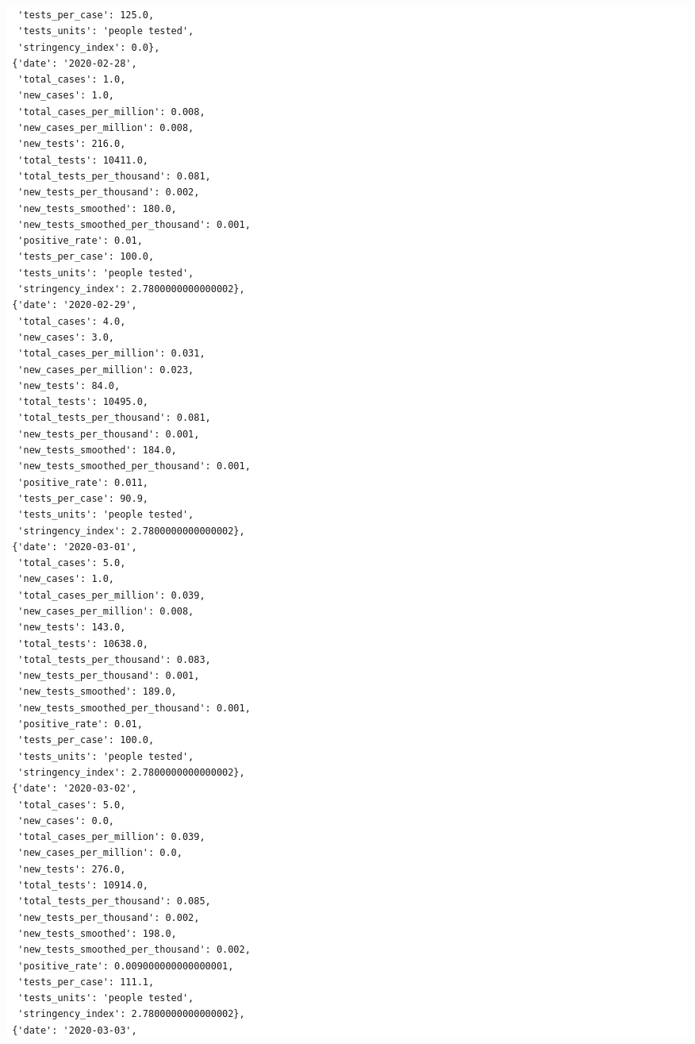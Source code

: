       'tests_per_case': 125.0,
      'tests_units': 'people tested',
      'stringency_index': 0.0},
     {'date': '2020-02-28',
      'total_cases': 1.0,
      'new_cases': 1.0,
      'total_cases_per_million': 0.008,
      'new_cases_per_million': 0.008,
      'new_tests': 216.0,
      'total_tests': 10411.0,
      'total_tests_per_thousand': 0.081,
      'new_tests_per_thousand': 0.002,
      'new_tests_smoothed': 180.0,
      'new_tests_smoothed_per_thousand': 0.001,
      'positive_rate': 0.01,
      'tests_per_case': 100.0,
      'tests_units': 'people tested',
      'stringency_index': 2.7800000000000002},
     {'date': '2020-02-29',
      'total_cases': 4.0,
      'new_cases': 3.0,
      'total_cases_per_million': 0.031,
      'new_cases_per_million': 0.023,
      'new_tests': 84.0,
      'total_tests': 10495.0,
      'total_tests_per_thousand': 0.081,
      'new_tests_per_thousand': 0.001,
      'new_tests_smoothed': 184.0,
      'new_tests_smoothed_per_thousand': 0.001,
      'positive_rate': 0.011,
      'tests_per_case': 90.9,
      'tests_units': 'people tested',
      'stringency_index': 2.7800000000000002},
     {'date': '2020-03-01',
      'total_cases': 5.0,
      'new_cases': 1.0,
      'total_cases_per_million': 0.039,
      'new_cases_per_million': 0.008,
      'new_tests': 143.0,
      'total_tests': 10638.0,
      'total_tests_per_thousand': 0.083,
      'new_tests_per_thousand': 0.001,
      'new_tests_smoothed': 189.0,
      'new_tests_smoothed_per_thousand': 0.001,
      'positive_rate': 0.01,
      'tests_per_case': 100.0,
      'tests_units': 'people tested',
      'stringency_index': 2.7800000000000002},
     {'date': '2020-03-02',
      'total_cases': 5.0,
      'new_cases': 0.0,
      'total_cases_per_million': 0.039,
      'new_cases_per_million': 0.0,
      'new_tests': 276.0,
      'total_tests': 10914.0,
      'total_tests_per_thousand': 0.085,
      'new_tests_per_thousand': 0.002,
      'new_tests_smoothed': 198.0,
      'new_tests_smoothed_per_thousand': 0.002,
      'positive_rate': 0.009000000000000001,
      'tests_per_case': 111.1,
      'tests_units': 'people tested',
      'stringency_index': 2.7800000000000002},
     {'date': '2020-03-03',